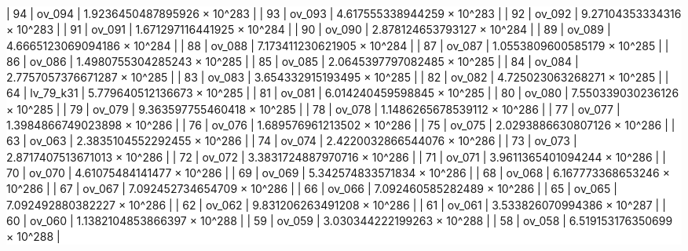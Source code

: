 | 94 | ov_094 | 1.9236450487895926 × 10^283 |
| 93 | ov_093 | 4.617555338944259 × 10^283 |
| 92 | ov_092 | 9.27104353334316 × 10^283 |
| 91 | ov_091 | 1.671297116441925 × 10^284 |
| 90 | ov_090 | 2.878124653793127 × 10^284 |
| 89 | ov_089 | 4.6665123069094186 × 10^284 |
| 88 | ov_088 | 7.173411230621905 × 10^284 |
| 87 | ov_087 | 1.0553809600585179 × 10^285 |
| 86 | ov_086 | 1.4980755304285243 × 10^285 |
| 85 | ov_085 | 2.0645397797082485 × 10^285 |
| 84 | ov_084 | 2.7757057376671287 × 10^285 |
| 83 | ov_083 | 3.654332915193495 × 10^285 |
| 82 | ov_082 | 4.725023063268271 × 10^285 |
| 64 | lv_79_k31 | 5.779640512136673 × 10^285 |
| 81 | ov_081 | 6.014240459598845 × 10^285 |
| 80 | ov_080 | 7.550339030236126 × 10^285 |
| 79 | ov_079 | 9.363597755460418 × 10^285 |
| 78 | ov_078 | 1.1486265678539112 × 10^286 |
| 77 | ov_077 | 1.3984866749023898 × 10^286 |
| 76 | ov_076 | 1.689576961213502 × 10^286 |
| 75 | ov_075 | 2.0293886630807126 × 10^286 |
| 63 | ov_063 | 2.3835104552292455 × 10^286 |
| 74 | ov_074 | 2.4220032866544076 × 10^286 |
| 73 | ov_073 | 2.8717407513671013 × 10^286 |
| 72 | ov_072 | 3.3831724887970716 × 10^286 |
| 71 | ov_071 | 3.9611365401094244 × 10^286 |
| 70 | ov_070 | 4.61075484141477 × 10^286 |
| 69 | ov_069 | 5.342574833571834 × 10^286 |
| 68 | ov_068 | 6.167773368653246 × 10^286 |
| 67 | ov_067 | 7.092452734654709 × 10^286 |
| 66 | ov_066 | 7.092460585282489 × 10^286 |
| 65 | ov_065 | 7.092492880382227 × 10^286 |
| 62 | ov_062 | 9.831206263491208 × 10^286 |
| 61 | ov_061 | 3.533826070994386 × 10^287 |
| 60 | ov_060 | 1.1382104853866397 × 10^288 |
| 59 | ov_059 | 3.030344222199263 × 10^288 |
| 58 | ov_058 | 6.519153176350699 × 10^288 |